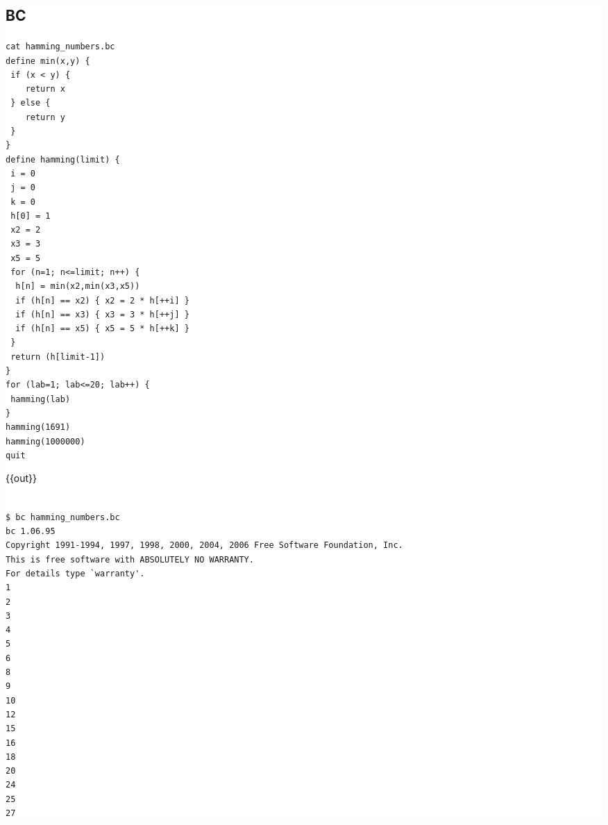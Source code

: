 

## BC


```bc
cat hamming_numbers.bc
define min(x,y) {
 if (x < y) {
	return x
 } else {
	return y
 }
}
define hamming(limit) {
 i = 0
 j = 0
 k = 0
 h[0] = 1
 x2 = 2
 x3 = 3
 x5 = 5
 for (n=1; n<=limit; n++) {
  h[n] = min(x2,min(x3,x5))
  if (h[n] == x2) { x2 = 2 * h[++i] }
  if (h[n] == x3) { x3 = 3 * h[++j] }
  if (h[n] == x5) { x5 = 5 * h[++k] }
 }
 return (h[limit-1])
}
for (lab=1; lab<=20; lab++) {
 hamming(lab)
}
hamming(1691)
hamming(1000000)
quit

```


{{out}}

```txt

$ bc hamming_numbers.bc
bc 1.06.95
Copyright 1991-1994, 1997, 1998, 2000, 2004, 2006 Free Software Foundation, Inc.
This is free software with ABSOLUTELY NO WARRANTY.
For details type `warranty'.
1
2
3
4
5
6
8
9
10
12
15
16
18
20
24
25
27
```